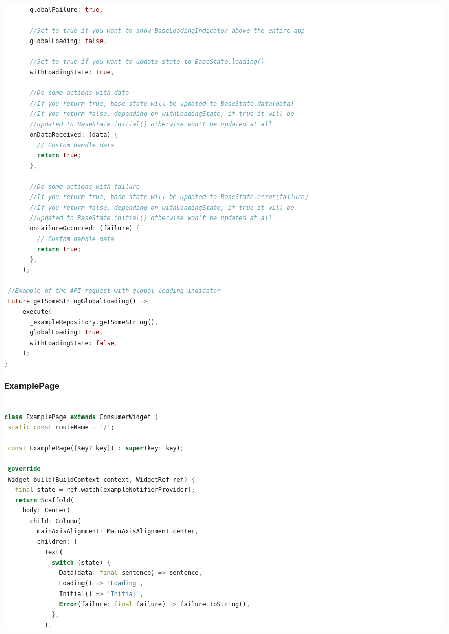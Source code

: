  ```dart
        globalFailure: true,

        //Set to true if you want to show BaseLoadingIndicator above the entire app
        globalLoading: false,

        //Set to true if you want to update state to BaseState.loading()
        withLoadingState: true,

        //Do some actions with data
        //If you return true, base state will be updated to BaseState.data(data)
        //If you return false, depending on withLoadingState, if true it will be 
        //updated to BaseState.initial() otherwise won't be updated at all
        onDataReceived: (data) {
          // Custom handle data
          return true;
        },

        //Do some actions with failure
        //If you return true, base state will be updated to BaseState.error(failure)
        //If you return false, depending on withLoadingState, if true it will be 
        //updated to BaseState.initial() otherwise won't be updated at all
        onFailureOccurred: (failure) {
          // Custom handle data
          return true;
        },
      );

  //Example of the API request with global loading indicator
  Future getSomeStringGlobalLoading() =>
      execute(
        _exampleRepository.getSomeString(),
        globalLoading: true,
        withLoadingState: false,
      );
}

```

### ExamplePage

 ```dart

class ExamplePage extends ConsumerWidget {
  static const routeName = '/';

  const ExamplePage({Key? key}) : super(key: key);

  @override
  Widget build(BuildContext context, WidgetRef ref) {
    final state = ref.watch(exampleNotifierProvider);
    return Scaffold(
      body: Center(
        child: Column(
          mainAxisAlignment: MainAxisAlignment.center,
          children: [
            Text(
              switch (state) {
                Data(data: final sentence) => sentence,
                Loading() => 'Loading',
                Initial() => 'Initial',
                Error(failure: final failure) => failure.toString(),
              },
            ),
 ```
